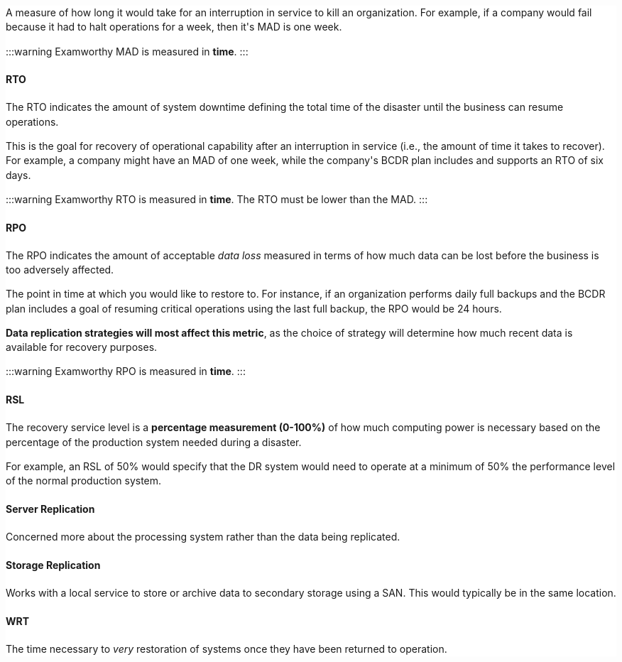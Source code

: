 A measure of how long it would take for an interruption in service to kill an organization. For example, if a company would fail because it had to halt operations for a week, then it's MAD is one week.

:::warning Examworthy
MAD is measured in **time**.
:::

#### **RTO**

The RTO indicates the amount of system downtime defining the total time of the disaster until the business can resume operations.

This is the goal for recovery of operational capability after an interruption in service \(i.e., the amount of time it takes to recover\). For example, a company might have an MAD of one week, while the company's BCDR plan includes and supports an RTO of six days.

:::warning Examworthy
RTO is measured in **time**. The RTO must be lower than the MAD.
:::

#### RPO

The RPO indicates the amount of acceptable *data loss* measured in terms of how much data can be lost before the business is too adversely affected.

The point in time at which you would like to restore to. For instance, if an organization performs daily full backups and the BCDR plan includes a goal of resuming critical operations using the last full backup, the RPO would be 24 hours.

**Data replication strategies will most affect this metric**, as the choice of strategy will determine how much recent data is available for recovery purposes.

:::warning Examworthy
RPO is measured in **time**.
:::

#### RSL

The recovery service level is a **percentage measurement \(0-100%\)** of how much computing power is necessary based on the percentage of the production system needed during a disaster.

For example, an RSL of 50% would specify that the DR system would need to operate at a minimum of 50% the performance level of the normal production system.

#### Server Replication

Concerned more about the processing system rather than the data being replicated.

#### Storage Replication

Works with a local service to store or archive data to secondary storage using a SAN. This would typically be in the same location.

#### WRT

The time necessary to *very* restoration of systems once they have been returned to operation.
